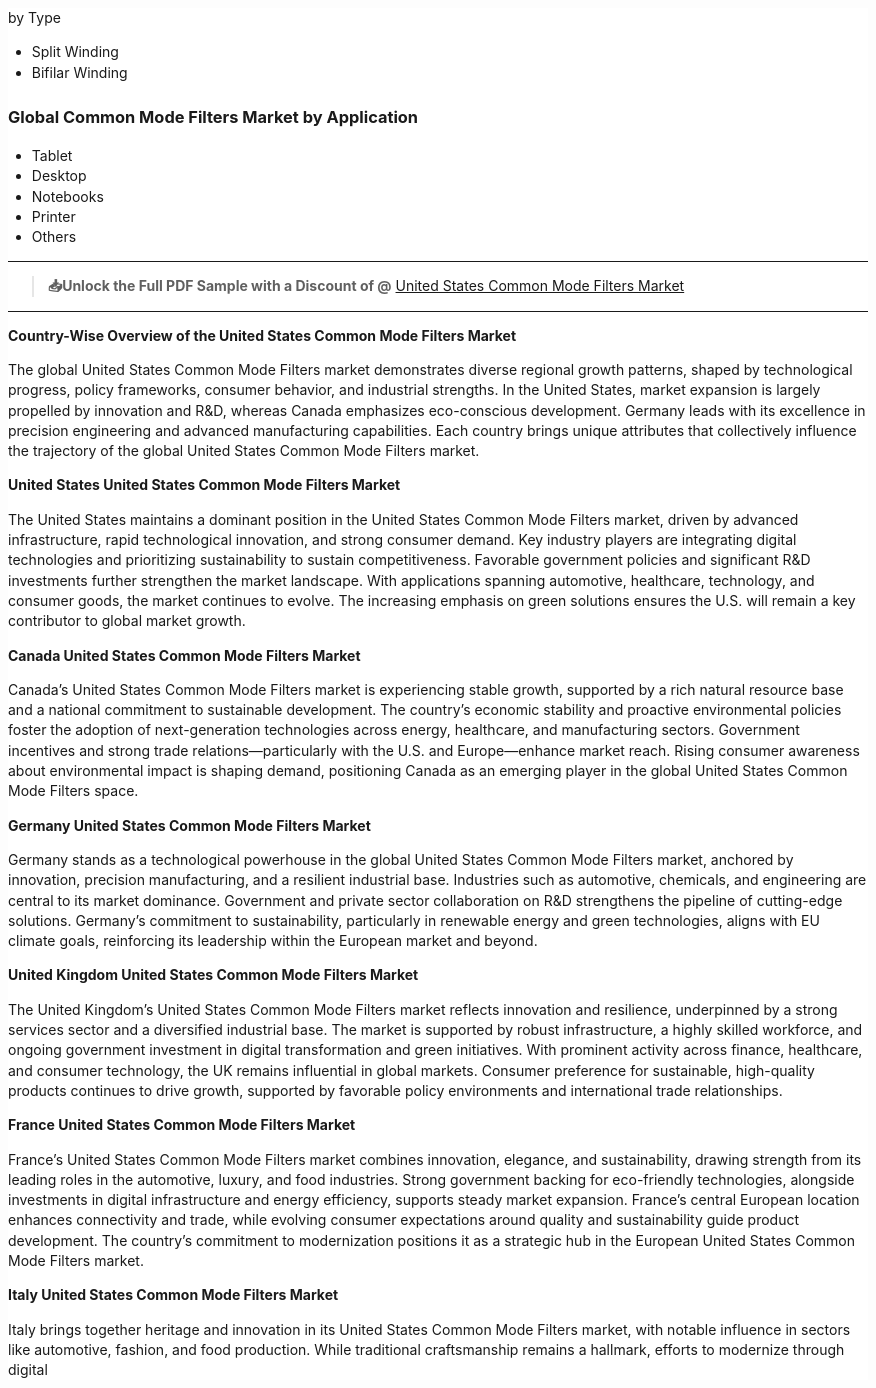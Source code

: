 by Type</h3><ul><li>Split Winding</li><li>Bifilar Winding</li></ul><h3>Global Common Mode Filters Market by Application</h3><ul><li>Tablet</li><li>Desktop</li><li>Notebooks</li><li>Printer</li><li>Others</li></ul></p><hr /><blockquote><p><strong>📥Unlock the Full PDF Sample with a Discount of @</strong> <a href="https://www.marketresearchintellect.com/ask-for-discount/?rid=154576&amp;utm_source=Github-April&amp;utm_medium=016">United States Common Mode Filters Market</a></p></blockquote><hr /><p class="" data-start="217" data-end="261"><strong data-start="217" data-end="261">Country-Wise Overview of the United States Common Mode Filters Market</strong></p><p class="" data-start="263" data-end="774">The global United States Common Mode Filters market demonstrates diverse regional growth patterns, shaped by technological progress, policy frameworks, consumer behavior, and industrial strengths. In the United States, market expansion is largely propelled by innovation and R&amp;D, whereas Canada emphasizes eco-conscious development. Germany leads with its excellence in precision engineering and advanced manufacturing capabilities. Each country brings unique attributes that collectively influence the trajectory of the global United States Common Mode Filters market.</p><p class="" data-start="776" data-end="1421"><strong data-start="776" data-end="805">United States United States Common Mode Filters Market</strong></p><p class="" data-start="776" data-end="1421">The United States maintains a dominant position in the United States Common Mode Filters market, driven by advanced infrastructure, rapid technological innovation, and strong consumer demand. Key industry players are integrating digital technologies and prioritizing sustainability to sustain competitiveness. Favorable government policies and significant R&amp;D investments further strengthen the market landscape. With applications spanning automotive, healthcare, technology, and consumer goods, the market continues to evolve. The increasing emphasis on green solutions ensures the U.S. will remain a key contributor to global market growth.</p><p class="" data-start="1423" data-end="2019"><strong data-start="1423" data-end="1445">Canada United States Common Mode Filters Market</strong></p><p class="" data-start="1423" data-end="2019">Canada&rsquo;s United States Common Mode Filters market is experiencing stable growth, supported by a rich natural resource base and a national commitment to sustainable development. The country&rsquo;s economic stability and proactive environmental policies foster the adoption of next-generation technologies across energy, healthcare, and manufacturing sectors. Government incentives and strong trade relations&mdash;particularly with the U.S. and Europe&mdash;enhance market reach. Rising consumer awareness about environmental impact is shaping demand, positioning Canada as an emerging player in the global United States Common Mode Filters space.</p><p class="" data-start="2021" data-end="2591"><strong data-start="2021" data-end="2044">Germany United States Common Mode Filters Market</strong></p><p class="" data-start="2021" data-end="2591">Germany stands as a technological powerhouse in the global United States Common Mode Filters market, anchored by innovation, precision manufacturing, and a resilient industrial base. Industries such as automotive, chemicals, and engineering are central to its market dominance. Government and private sector collaboration on R&amp;D strengthens the pipeline of cutting-edge solutions. Germany&rsquo;s commitment to sustainability, particularly in renewable energy and green technologies, aligns with EU climate goals, reinforcing its leadership within the European market and beyond.</p><p class="" data-start="2593" data-end="3221"><strong data-start="2593" data-end="2623">United Kingdom United States Common Mode Filters Market</strong></p><p class="" data-start="2593" data-end="3221">The United Kingdom&rsquo;s United States Common Mode Filters market reflects innovation and resilience, underpinned by a strong services sector and a diversified industrial base. The market is supported by robust infrastructure, a highly skilled workforce, and ongoing government investment in digital transformation and green initiatives. With prominent activity across finance, healthcare, and consumer technology, the UK remains influential in global markets. Consumer preference for sustainable, high-quality products continues to drive growth, supported by favorable policy environments and international trade relationships.</p><p class="" data-start="3223" data-end="3838"><strong data-start="3223" data-end="3245">France United States Common Mode Filters Market</strong></p><p class="" data-start="3223" data-end="3838">France&rsquo;s United States Common Mode Filters market combines innovation, elegance, and sustainability, drawing strength from its leading roles in the automotive, luxury, and food industries. Strong government backing for eco-friendly technologies, alongside investments in digital infrastructure and energy efficiency, supports steady market expansion. France&rsquo;s central European location enhances connectivity and trade, while evolving consumer expectations around quality and sustainability guide product development. The country&rsquo;s commitment to modernization positions it as a strategic hub in the European United States Common Mode Filters market.</p><p class="" data-start="3840" data-end="4422"><strong data-start="3840" data-end="3861">Italy United States Common Mode Filters Market</strong></p><p class="" data-start="3840" data-end="4422">Italy brings together heritage and innovation in its United States Common Mode Filters market, with notable influence in sectors like automotive, fashion, and food production. While traditional craftsmanship remains a hallmark, efforts to modernize through digital